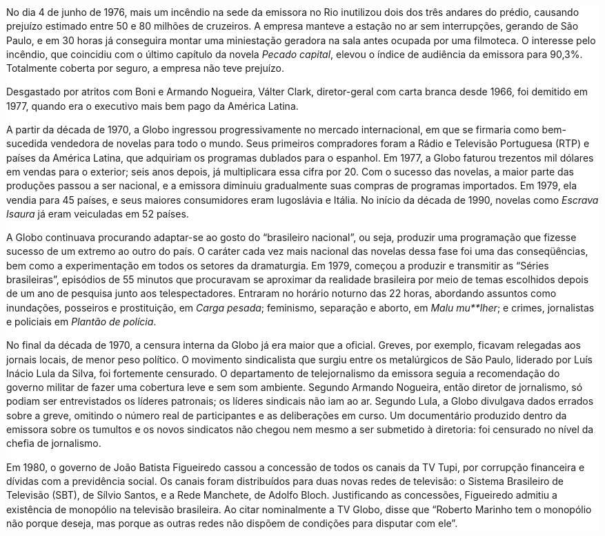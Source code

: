 No dia 4 de junho de 1976, mais um incêndio na sede da emissora no Rio
inutilizou dois dos três andares do prédio, causando prejuízo estimado
entre 50 e 80 milhões de cruzeiros. A empresa manteve a estação no ar
sem interrupções, gerando de São Paulo, e em 30 horas já conseguira
montar uma miniestação geradora na sala antes ocupada por uma filmoteca.
O interesse pelo incêndio, que coincidiu com o último capítulo da novela
*Pecado capital*, elevou o índice de audiência da emissora para 90,3%.
Totalmente coberta por seguro, a empresa não teve prejuízo.

Desgastado por atritos com Boni e Armando Nogueira, Válter Clark,
diretor-geral com carta branca desde 1966, foi demitido em 1977, quando
era o executivo mais bem pago da América Latina.

A partir da década de 1970, a Globo ingressou progressivamente no
mercado internacional, em que se firmaria como bem-sucedida vendedora de
novelas para todo o mundo. Seus primeiros compradores foram a Rádio e
Televisão Portuguesa (RTP) e países da América Latina, que adquiriam os
programas dublados para o espanhol. Em 1977, a Globo faturou trezentos
mil dólares em vendas para o exterior; seis anos depois, já multiplicara
essa cifra por 20. Com o sucesso das novelas, a maior parte das
produções passou a ser nacional, e a emissora diminuiu gradualmente suas
compras de programas importados. Em 1979, ela vendia para 45 países, e
seus maiores consumidores eram Iugoslávia e Itália. No início da década
de 1990, novelas como *Escrava Isaura* já eram veiculadas em 52 países.

A Globo continuava procurando adaptar-se ao gosto do “brasileiro
nacional”, ou seja, produzir uma programação que fizesse sucesso de um
extremo ao outro do país. O caráter cada vez mais nacional das novelas
dessa fase foi uma das conseqüências, bem como a experimentação em todos
os setores da dramaturgia. Em 1979, começou a produzir e transmitir as
“Séries brasileiras”, episódios de 55 minutos que procuravam se
aproximar da realidade brasileira por meio de temas escolhidos depois de
um ano de pesquisa junto aos telespectadores. Entraram no horário
noturno das 22 horas, abordando assuntos como inundações, posseiros e
prostituição, em *Carga pesada*; feminismo, separação e aborto, em *Malu
mu**lher*; e crimes, jornalistas e policiais em *Plantão de polícia*.

No final da década de 1970, a censura interna da Globo já era maior que
a oficial. Greves, por exemplo, ficavam relegadas aos jornais locais, de
menor peso político. O movimento sindicalista que surgiu entre os
metalúrgicos de São Paulo, liderado por Luís Inácio Lula da Silva, foi
fortemente censurado. O departamento de telejornalismo da emissora
seguia a recomendação do governo militar de fazer uma cobertura leve e
sem som ambiente. Segundo Armando Nogueira, então diretor de jornalismo,
só podiam ser entrevistados os líderes patronais; os líderes sindicais
não iam ao ar. Segundo Lula, a Globo divulgava dados errados sobre a
greve, omitindo o número real de participantes e as deliberações em
curso. Um documentário produzido dentro da emissora sobre os tumultos e
os novos sindicatos não chegou nem mesmo a ser submetido à diretoria:
foi censurado no nível da chefia de jornalismo.

Em 1980, o governo de João Batista Figueiredo cassou a concessão de
todos os canais da TV Tupi, por corrupção financeira e dívidas com a
previdência social. Os canais foram distribuídos para duas novas redes
de televisão: o Sistema Brasileiro de Televisão (SBT), de Sílvio Santos,
e a Rede Manchete, de Adolfo Bloch. Justificando as concessões,
Figueiredo admitiu a existência de monopólio na televisão brasileira. Ao
citar nominalmente a TV Globo, disse que “Roberto Marinho tem o
monopólio não porque deseja, mas porque as outras redes não dispõem de
condições para disputar com ele”.
